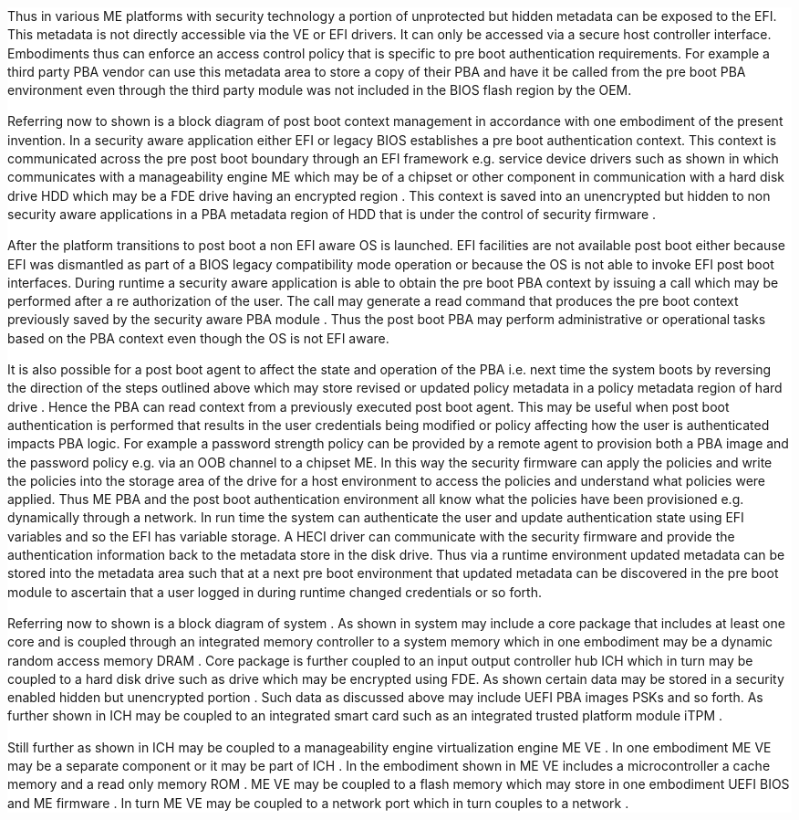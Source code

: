 Thus in various ME platforms with security technology a portion of unprotected but hidden metadata can be exposed to the EFI. This metadata is not directly accessible via the VE or EFI drivers. It can only be accessed via a secure host controller interface. Embodiments thus can enforce an access control policy that is specific to pre boot authentication requirements. For example a third party PBA vendor can use this metadata area to store a copy of their PBA and have it be called from the pre boot PBA environment even through the third party module was not included in the BIOS flash region by the OEM.

Referring now to shown is a block diagram of post boot context management in accordance with one embodiment of the present invention. In a security aware application either EFI or legacy BIOS establishes a pre boot authentication context. This context is communicated across the pre post boot boundary through an EFI framework e.g. service device drivers such as shown in which communicates with a manageability engine ME which may be of a chipset or other component in communication with a hard disk drive HDD which may be a FDE drive having an encrypted region . This context is saved into an unencrypted but hidden to non security aware applications in a PBA metadata region of HDD that is under the control of security firmware .

After the platform transitions to post boot a non EFI aware OS is launched. EFI facilities are not available post boot either because EFI was dismantled as part of a BIOS legacy compatibility mode operation or because the OS is not able to invoke EFI post boot interfaces. During runtime a security aware application is able to obtain the pre boot PBA context by issuing a call which may be performed after a re authorization of the user. The call may generate a read command that produces the pre boot context previously saved by the security aware PBA module . Thus the post boot PBA may perform administrative or operational tasks based on the PBA context even though the OS is not EFI aware.

It is also possible for a post boot agent to affect the state and operation of the PBA i.e. next time the system boots by reversing the direction of the steps outlined above which may store revised or updated policy metadata in a policy metadata region of hard drive . Hence the PBA can read context from a previously executed post boot agent. This may be useful when post boot authentication is performed that results in the user credentials being modified or policy affecting how the user is authenticated impacts PBA logic. For example a password strength policy can be provided by a remote agent to provision both a PBA image and the password policy e.g. via an OOB channel to a chipset ME. In this way the security firmware can apply the policies and write the policies into the storage area of the drive for a host environment to access the policies and understand what policies were applied. Thus ME PBA and the post boot authentication environment all know what the policies have been provisioned e.g. dynamically through a network. In run time the system can authenticate the user and update authentication state using EFI variables and so the EFI has variable storage. A HECI driver can communicate with the security firmware and provide the authentication information back to the metadata store in the disk drive. Thus via a runtime environment updated metadata can be stored into the metadata area such that at a next pre boot environment that updated metadata can be discovered in the pre boot module to ascertain that a user logged in during runtime changed credentials or so forth.

Referring now to shown is a block diagram of system . As shown in system may include a core package that includes at least one core and is coupled through an integrated memory controller to a system memory which in one embodiment may be a dynamic random access memory DRAM . Core package is further coupled to an input output controller hub ICH which in turn may be coupled to a hard disk drive such as drive which may be encrypted using FDE. As shown certain data may be stored in a security enabled hidden but unencrypted portion . Such data as discussed above may include UEFI PBA images PSKs and so forth. As further shown in ICH may be coupled to an integrated smart card such as an integrated trusted platform module iTPM .

Still further as shown in ICH may be coupled to a manageability engine virtualization engine ME VE . In one embodiment ME VE may be a separate component or it may be part of ICH . In the embodiment shown in ME VE includes a microcontroller a cache memory and a read only memory ROM . ME VE may be coupled to a flash memory which may store in one embodiment UEFI BIOS and ME firmware . In turn ME VE may be coupled to a network port which in turn couples to a network .
